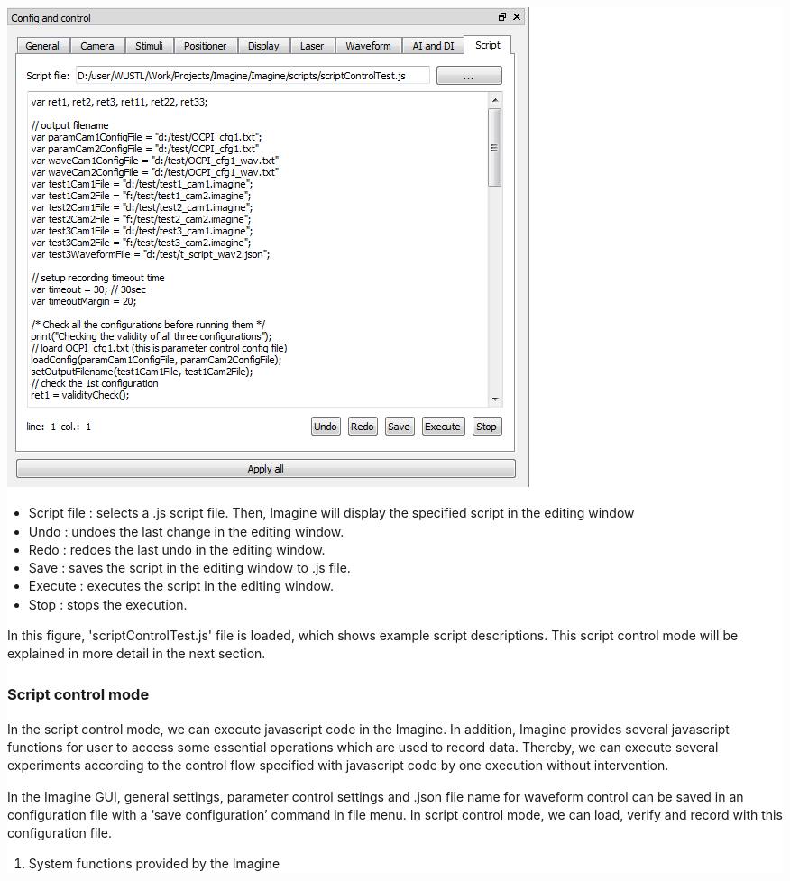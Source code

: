 ![alt text](doc/menu09_script.png)

- Script file : selects a .js script file. Then, Imagine will display the specified script in the editing window
- Undo : undoes the last change in the editing window.
- Redo : redoes the last undo in the editing window.
- Save : saves the script in the editing window to .js file.
- Execute : executes the script in the editing window.
- Stop : stops the execution.

In this figure, 'scriptControlTest.js' file is loaded, which shows example script descriptions. This script control mode will be explained in more detail in the next section.

### Script control mode

In the script control mode, we can execute javascript code in the Imagine. In addition, Imagine provides several javascript functions for user to access some essential operations which are used to record data. Thereby, we can execute several experiments according to the control flow specified with javascript code by one execution without intervention.

In the Imagine GUI, general settings, parameter control settings and .json file name for waveform control can be saved in an configuration file with a ‘save configuration’ command in file menu. In script control mode, we can load, verify and record with this configuration file.

1. System functions provided by the Imagine
